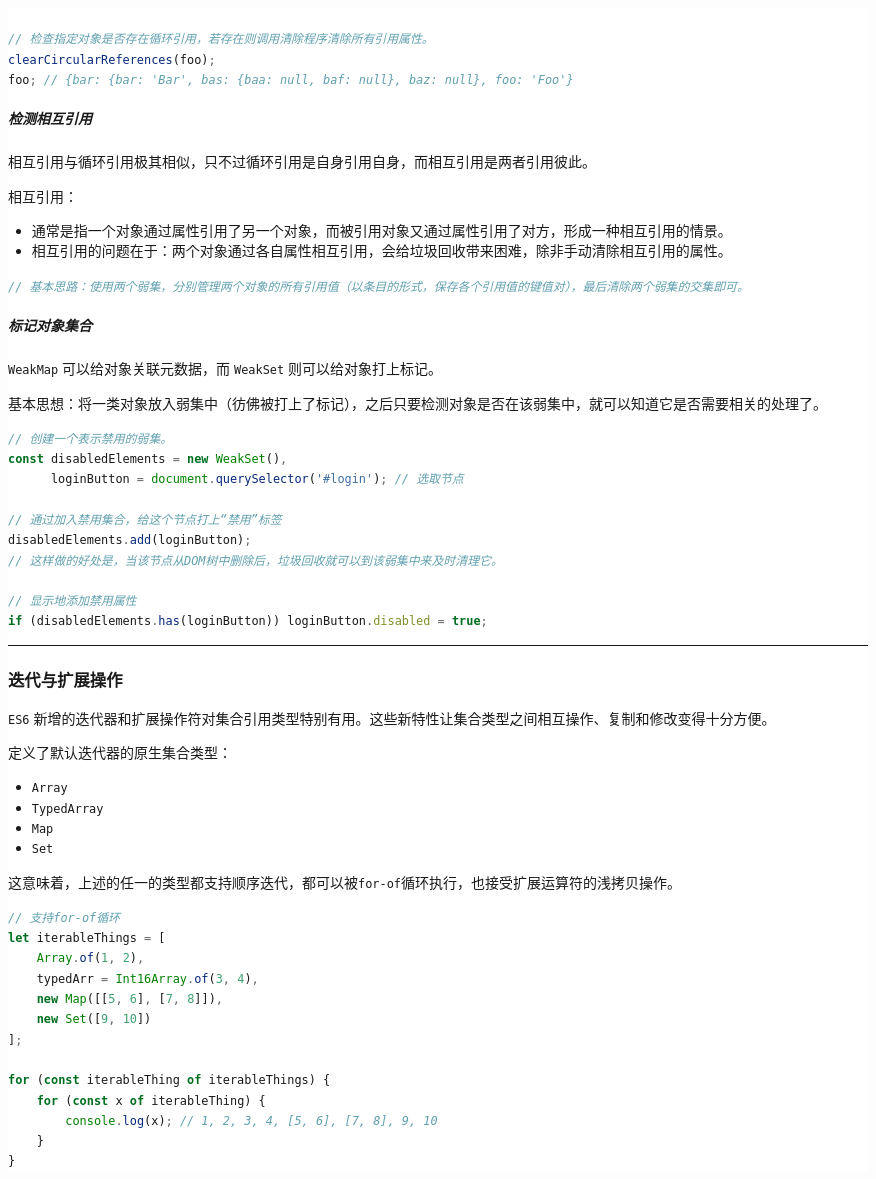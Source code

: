 ```js

// 检查指定对象是否存在循环引用，若存在则调用清除程序清除所有引用属性。
clearCircularReferences(foo);
foo; // {bar: {bar: 'Bar', bas: {baa: null, baf: null}, baz: null}, foo: 'Foo'}
```



##### 检测相互引用

相互引用与循环引用极其相似，只不过循环引用是自身引用自身，而相互引用是两者引用彼此。

相互引用：

- 通常是指一个对象通过属性引用了另一个对象，而被引用对象又通过属性引用了对方，形成一种相互引用的情景。
- 相互引用的问题在于：两个对象通过各自属性相互引用，会给垃圾回收带来困难，除非手动清除相互引用的属性。

```js
// 基本思路：使用两个弱集，分别管理两个对象的所有引用值（以条目的形式，保存各个引用值的键值对），最后清除两个弱集的交集即可。
```



##### 标记对象集合

`WeakMap` 可以给对象关联元数据，而 `WeakSet` 则可以给对象打上标记。

基本思想：将一类对象放入弱集中（彷佛被打上了标记），之后只要检测对象是否在该弱集中，就可以知道它是否需要相关的处理了。

```js
// 创建一个表示禁用的弱集。
const disabledElements = new WeakSet(), 
	  loginButton = document.querySelector('#login'); // 选取节点

// 通过加入禁用集合，给这个节点打上“禁用”标签
disabledElements.add(loginButton);
// 这样做的好处是，当该节点从DOM树中删除后，垃圾回收就可以到该弱集中来及时清理它。

// 显示地添加禁用属性
if (disabledElements.has(loginButton)) loginButton.disabled = true;
```

<hr>

### 迭代与扩展操作

`ES6` 新增的迭代器和扩展操作符对集合引用类型特别有用。这些新特性让集合类型之间相互操作、复制和修改变得十分方便。

定义了默认迭代器的原生集合类型：

- `Array`
- `TypedArray`
- `Map`
- `Set`

这意味着，上述的任一的类型都支持顺序迭代，都可以被`for-of`循环执行，也接受扩展运算符的浅拷贝操作。

```js
// 支持for-of循环
let iterableThings = [ 
 	Array.of(1, 2), 
 	typedArr = Int16Array.of(3, 4), 
 	new Map([[5, 6], [7, 8]]), 
 	new Set([9, 10]) 
];

for (const iterableThing of iterableThings) { 
 	for (const x of iterableThing) { 
 		console.log(x); // 1, 2, 3, 4, [5, 6], [7, 8], 9, 10
 	} 
}
```